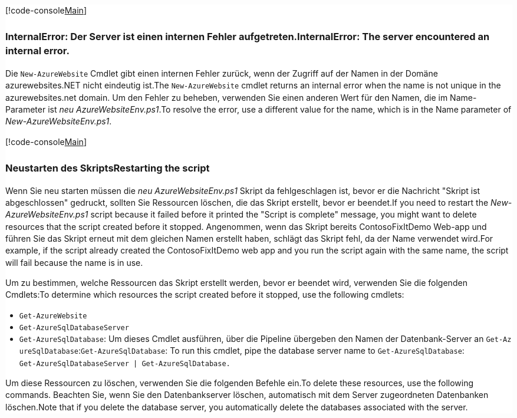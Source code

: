 [!code-console[Main](the-fix-it-sample-application/samples/sample29.cmd)]

### <a name="internalerror-the-server-encountered-an-internal-error"></a><span data-ttu-id="88c99-334">InternalError: Der Server ist einen internen Fehler aufgetreten.</span><span class="sxs-lookup"><span data-stu-id="88c99-334">InternalError: The server encountered an internal error.</span></span>

<span data-ttu-id="88c99-335">Die `New-AzureWebsite` Cmdlet gibt einen internen Fehler zurück, wenn der Zugriff auf der Namen in der Domäne azurewebsites.NET nicht eindeutig ist.</span><span class="sxs-lookup"><span data-stu-id="88c99-335">The `New-AzureWebsite` cmdlet returns an internal error when the name is not unique in the azurewebsites.net domain.</span></span> <span data-ttu-id="88c99-336">Um den Fehler zu beheben, verwenden Sie einen anderen Wert für den Namen, die im Name-Parameter ist *neu AzureWebsiteEnv.ps1*.</span><span class="sxs-lookup"><span data-stu-id="88c99-336">To resolve the error, use a different value for the name, which is in the Name parameter of *New-AzureWebsiteEnv.ps1*.</span></span>

[!code-console[Main](the-fix-it-sample-application/samples/sample30.cmd)]

### <a name="restarting-the-script"></a><span data-ttu-id="88c99-337">Neustarten des Skripts</span><span class="sxs-lookup"><span data-stu-id="88c99-337">Restarting the script</span></span>

<span data-ttu-id="88c99-338">Wenn Sie neu starten müssen die *neu AzureWebsiteEnv.ps1* Skript da fehlgeschlagen ist, bevor er die Nachricht "Skript ist abgeschlossen" gedruckt, sollten Sie Ressourcen löschen, die das Skript erstellt, bevor er beendet.</span><span class="sxs-lookup"><span data-stu-id="88c99-338">If you need to restart the *New-AzureWebsiteEnv.ps1* script because it failed before it printed the "Script is complete" message, you might want to delete resources that the script created before it stopped.</span></span> <span data-ttu-id="88c99-339">Angenommen, wenn das Skript bereits ContosoFixItDemo Web-app und führen Sie das Skript erneut mit dem gleichen Namen erstellt haben, schlägt das Skript fehl, da der Name verwendet wird.</span><span class="sxs-lookup"><span data-stu-id="88c99-339">For example, if the script already created the ContosoFixItDemo web app and you run the script again with the same name, the script will fail because the name is in use.</span></span>

<span data-ttu-id="88c99-340">Um zu bestimmen, welche Ressourcen das Skript erstellt werden, bevor er beendet wird, verwenden Sie die folgenden Cmdlets:</span><span class="sxs-lookup"><span data-stu-id="88c99-340">To determine which resources the script created before it stopped, use the following cmdlets:</span></span>

- `Get-AzureWebsite`
- `Get-AzureSqlDatabaseServer`
- <span data-ttu-id="88c99-341">`Get-AzureSqlDatabase`: Um dieses Cmdlet ausführen, über die Pipeline übergeben den Namen der Datenbank-Server an `Get-AzureSqlDatabase`:</span><span class="sxs-lookup"><span data-stu-id="88c99-341">`Get-AzureSqlDatabase`: To run this cmdlet, pipe the database server name to `Get-AzureSqlDatabase`:</span></span>  
    `Get-AzureSqlDatabaseServer | Get-AzureSqlDatabase.`

<span data-ttu-id="88c99-342">Um diese Ressourcen zu löschen, verwenden Sie die folgenden Befehle ein.</span><span class="sxs-lookup"><span data-stu-id="88c99-342">To delete these resources, use the following commands.</span></span> <span data-ttu-id="88c99-343">Beachten Sie, wenn Sie den Datenbankserver löschen, automatisch mit dem Server zugeordneten Datenbanken löschen.</span><span class="sxs-lookup"><span data-stu-id="88c99-343">Note that if you delete the database server, you automatically delete the databases associated with the server.</span></span>
